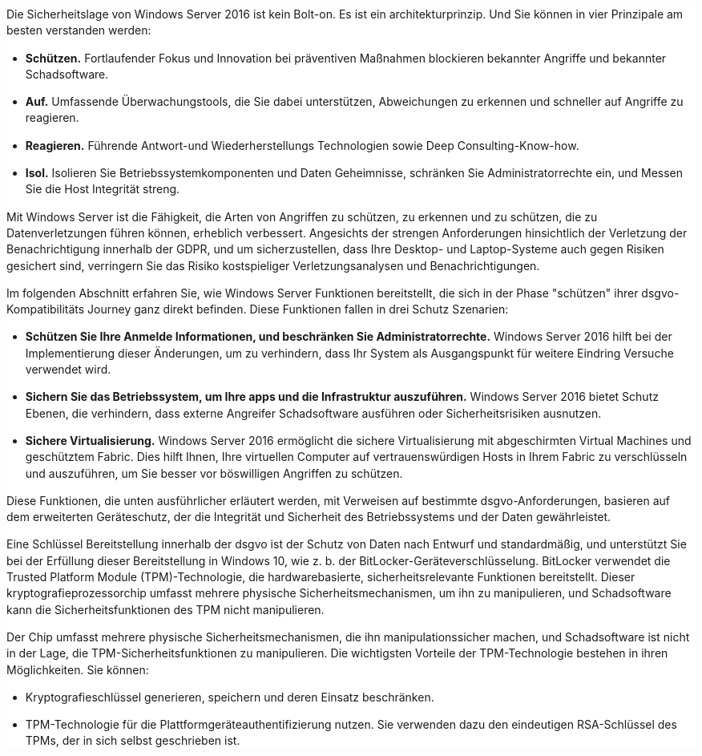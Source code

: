 Die Sicherheitslage von Windows Server 2016 ist kein Bolt-on. Es ist ein architekturprinzip. Und Sie können in vier Prinzipale am besten verstanden werden:

- **Schützen.** Fortlaufender Fokus und Innovation bei präventiven Maßnahmen blockieren bekannter Angriffe und bekannter Schadsoftware.

- **Auf.** Umfassende Überwachungstools, die Sie dabei unterstützen, Abweichungen zu erkennen und schneller auf Angriffe zu reagieren.

- **Reagieren.** Führende Antwort-und Wiederherstellungs Technologien sowie Deep Consulting-Know-how.

- **Isol.** Isolieren Sie Betriebssystemkomponenten und Daten Geheimnisse, schränken Sie Administratorrechte ein, und Messen Sie die Host Integrität streng.

Mit Windows Server ist die Fähigkeit, die Arten von Angriffen zu schützen, zu erkennen und zu schützen, die zu Datenverletzungen führen können, erheblich verbessert. Angesichts der strengen Anforderungen hinsichtlich der Verletzung der Benachrichtigung innerhalb der GDPR, und um sicherzustellen, dass Ihre Desktop- und Laptop-Systeme auch gegen Risiken gesichert sind, verringern Sie das Risiko kostspieliger Verletzungsanalysen und Benachrichtigungen.

Im folgenden Abschnitt erfahren Sie, wie Windows Server Funktionen bereitstellt, die sich in der Phase "schützen" ihrer dsgvo-Kompatibilitäts Journey ganz direkt befinden. Diese Funktionen fallen in drei Schutz Szenarien:

- **Schützen Sie Ihre Anmelde Informationen, und beschränken Sie Administratorrechte.** Windows Server 2016 hilft bei der Implementierung dieser Änderungen, um zu verhindern, dass Ihr System als Ausgangspunkt für weitere Eindring Versuche verwendet wird.

- **Sichern Sie das Betriebssystem, um Ihre apps und die Infrastruktur auszuführen.** Windows Server 2016 bietet Schutz Ebenen, die verhindern, dass externe Angreifer Schadsoftware ausführen oder Sicherheitsrisiken ausnutzen.

- **Sichere Virtualisierung.** Windows Server 2016 ermöglicht die sichere Virtualisierung mit abgeschirmten Virtual Machines und geschütztem Fabric. Dies hilft Ihnen, Ihre virtuellen Computer auf vertrauenswürdigen Hosts in Ihrem Fabric zu verschlüsseln und auszuführen, um Sie besser vor böswilligen Angriffen zu schützen.

Diese Funktionen, die unten ausführlicher erläutert werden, mit Verweisen auf bestimmte dsgvo-Anforderungen, basieren auf dem erweiterten Geräteschutz, der die Integrität und Sicherheit des Betriebssystems und der Daten gewährleistet.

Eine Schlüssel Bereitstellung innerhalb der dsgvo ist der Schutz von Daten nach Entwurf und standardmäßig, und unterstützt Sie bei der Erfüllung dieser Bereitstellung in Windows 10, wie z. b. der BitLocker-Geräteverschlüsselung. BitLocker verwendet die Trusted Platform Module (TPM)-Technologie, die hardwarebasierte, sicherheitsrelevante Funktionen bereitstellt. Dieser kryptografieprozessorchip umfasst mehrere physische Sicherheitsmechanismen, um ihn zu manipulieren, und Schadsoftware kann die Sicherheitsfunktionen des TPM nicht manipulieren.

Der Chip umfasst mehrere physische Sicherheitsmechanismen, die ihn manipulationssicher machen, und Schadsoftware ist nicht in der Lage, die TPM-Sicherheitsfunktionen zu manipulieren. Die wichtigsten Vorteile der TPM-Technologie bestehen in ihren Möglichkeiten. Sie können:

-   Kryptografieschlüssel generieren, speichern und deren Einsatz beschränken.

-   TPM-Technologie für die Plattformgeräteauthentifizierung nutzen. Sie verwenden dazu den eindeutigen RSA-Schlüssel des TPMs, der in sich selbst geschrieben ist.
